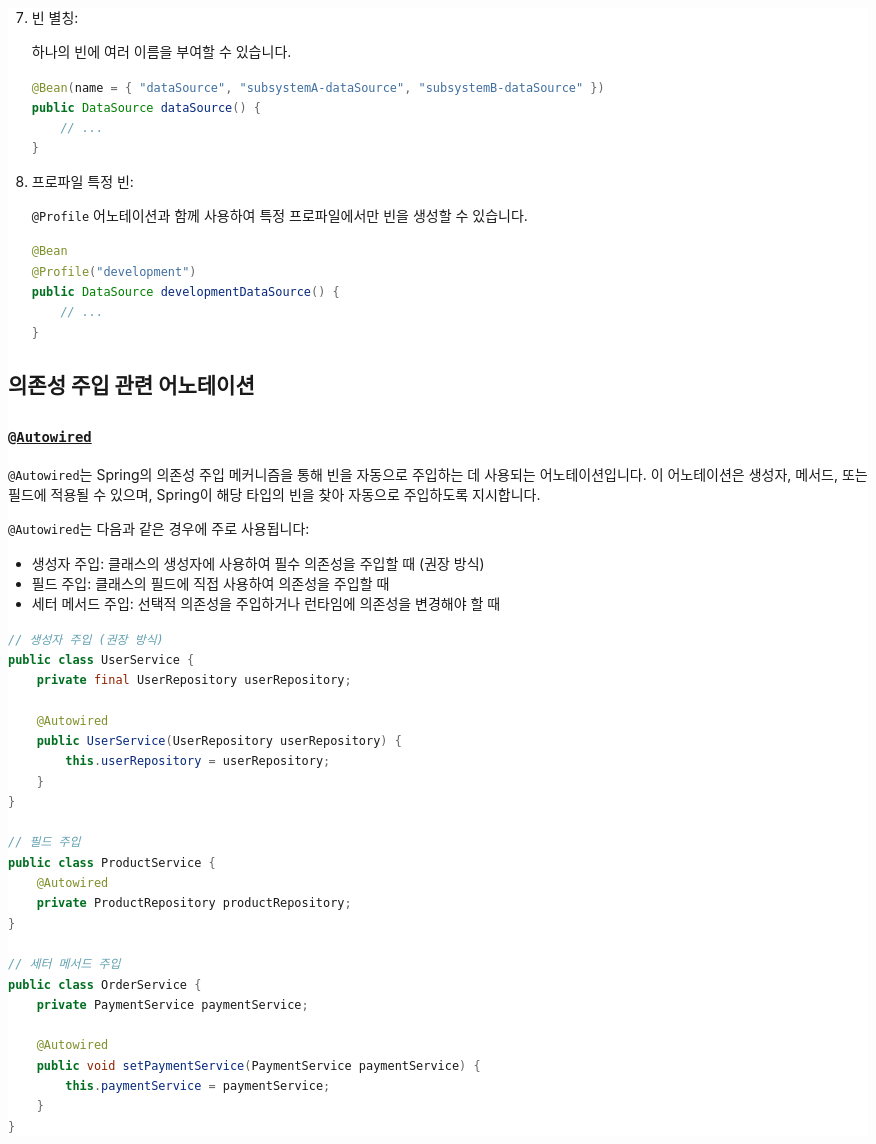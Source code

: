 7. 빈 별칭:

    하나의 빈에 여러 이름을 부여할 수 있습니다.

    ```java
    @Bean(name = { "dataSource", "subsystemA-dataSource", "subsystemB-dataSource" })
    public DataSource dataSource() {
        // ...
    }
    ```

8. 프로파일 특정 빈:

    `@Profile` 어노테이션과 함께 사용하여 특정 프로파일에서만 빈을 생성할 수 있습니다.

    ```java
    @Bean
    @Profile("development")
    public DataSource developmentDataSource() {
        // ...
    }
    ```

## 의존성 주입 관련 어노테이션

### [`@Autowired`](https://docs.spring.io/spring-framework/docs/current/javadoc-api/org/springframework/beans/factory/annotation/Autowired.html)

`@Autowired`는 Spring의 의존성 주입 메커니즘을 통해 빈을 자동으로 주입하는 데 사용되는 어노테이션입니다. 이 어노테이션은 생성자, 메서드, 또는 필드에 적용될 수 있으며, Spring이 해당 타입의 빈을 찾아 자동으로 주입하도록 지시합니다.

`@Autowired`는 다음과 같은 경우에 주로 사용됩니다:
- 생성자 주입: 클래스의 생성자에 사용하여 필수 의존성을 주입할 때 (권장 방식)
- 필드 주입: 클래스의 필드에 직접 사용하여 의존성을 주입할 때
- 세터 메서드 주입: 선택적 의존성을 주입하거나 런타임에 의존성을 변경해야 할 때

```java
// 생성자 주입 (권장 방식)
public class UserService {
    private final UserRepository userRepository;

    @Autowired
    public UserService(UserRepository userRepository) {
        this.userRepository = userRepository;
    }
}

// 필드 주입
public class ProductService {
    @Autowired
    private ProductRepository productRepository;
}

// 세터 메서드 주입
public class OrderService {
    private PaymentService paymentService;

    @Autowired
    public void setPaymentService(PaymentService paymentService) {
        this.paymentService = paymentService;
    }
}
```
